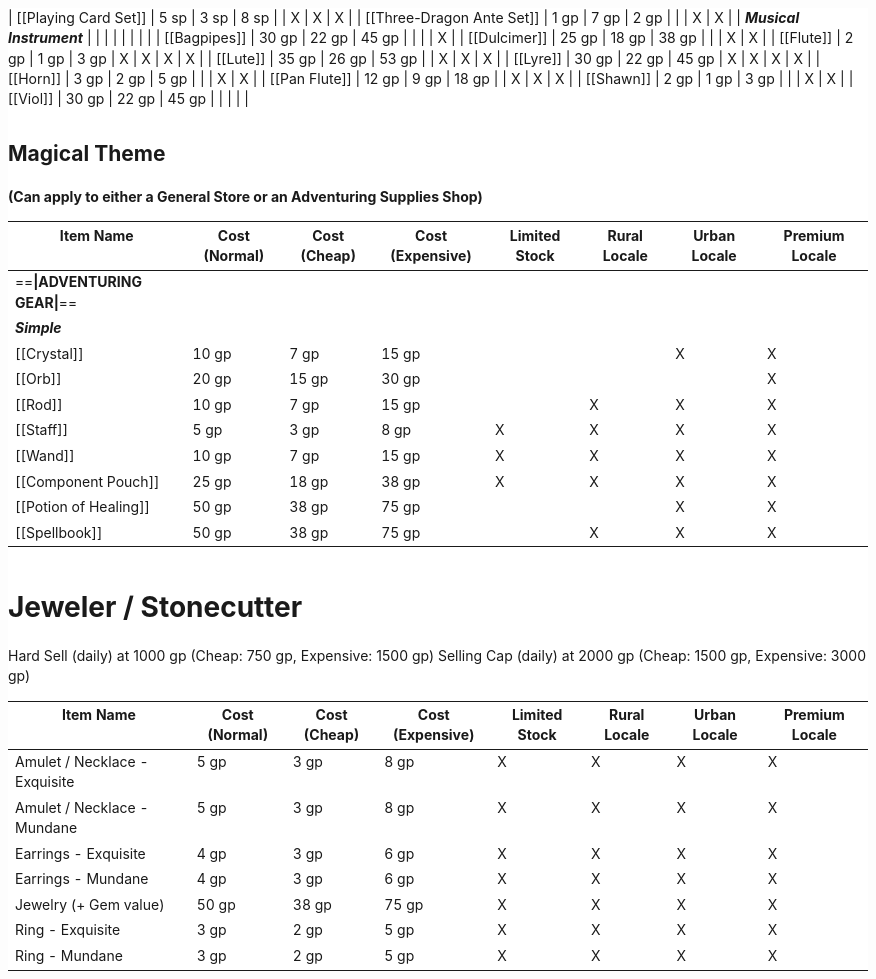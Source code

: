 | [[Playing Card Set]]        | 5 sp          | 3 sp         | 8 sp             |               | X            | X            | X              |
| [[Three-Dragon Ante Set]]   | 1 gp          | 7 gp         | 2 gp             |               |              | X            | X              |
| ***Musical Instrument***    |               |              |                  |               |              |              |                |
| [[Bagpipes]]                | 30 gp         | 22 gp        | 45 gp            |               |              |              | X              |
| [[Dulcimer]]                | 25 gp         | 18 gp        | 38 gp            |               |              | X            | X              |
| [[Flute]]                   | 2 gp          | 1 gp         | 3 gp             | X             | X            | X            | X              |
| [[Lute]]                    | 35 gp         | 26 gp        | 53 gp            |               | X            | X            | X              |
| [[Lyre]]                    | 30 gp         | 22 gp        | 45 gp            | X             | X            | X            | X              |
| [[Horn]]                    | 3 gp          | 2 gp         | 5 gp             |               |              | X            | X              |
| [[Pan Flute]]               | 12 gp         | 9 gp         | 18 gp            |               | X            | X            | X              |
| [[Shawn]]                   | 2 gp          | 1 gp         | 3 gp             |               |              | X            | X              |
| [[Viol]]                    | 30 gp         | 22 gp        | 45 gp            |               |              |              |                |

## Magical Theme

**(Can apply to either a General Store or an Adventuring Supplies Shop)**

| Item Name                    | Cost (Normal) | Cost (Cheap) | Cost (Expensive) | Limited Stock | Rural Locale | Urban Locale | Premium Locale |
| ---------------------------- | ------------- | ------------ | ---------------- | ------------- | ------------ | ------------ | -------------- |
| ==**\|ADVENTURING GEAR\|**== |               |              |                  |               |              |              |                |
| ***Simple***                 |               |              |                  |               |              |              |                |
| [[Crystal]]                  | 10 gp         | 7 gp         | 15 gp            |               |              | X            | X              |
| [[Orb]]                      | 20 gp         | 15 gp        | 30 gp            |               |              |              | X              |
| [[Rod]]                      | 10 gp         | 7 gp         | 15 gp            |               | X            | X            | X              |
| [[Staff]]                    | 5 gp          | 3 gp         | 8 gp             | X             | X            | X            | X              |
| [[Wand]]                     | 10 gp         | 7 gp         | 15 gp            | X             | X            | X            | X              |
| [[Component Pouch]]          | 25 gp         | 18 gp        | 38 gp            | X             | X            | X            | X              |
| [[Potion of Healing]]        | 50 gp         | 38 gp        | 75 gp            |               |              | X            | X              |
| [[Spellbook]]                | 50 gp         | 38 gp        | 75 gp            |               | X            | X            | X              |
# Jeweler / Stonecutter

Hard Sell (daily) at 1000 gp (Cheap: 750 gp, Expensive: 1500 gp)
Selling Cap (daily) at 2000 gp (Cheap: 1500 gp, Expensive: 3000 gp)

| Item Name                     | Cost (Normal) | Cost (Cheap) | Cost (Expensive) | Limited Stock | Rural Locale | Urban Locale | Premium Locale |
| ----------------------------- | ------------- | ------------ | ---------------- | ------------- | ------------ | ------------ | -------------- |
| Amulet / Necklace - Exquisite | 5 gp          | 3 gp         | 8 gp             | X             | X            | X            | X              |
| Amulet / Necklace - Mundane   | 5 gp          | 3 gp         | 8 gp             | X             | X            | X            | X              |
| Earrings - Exquisite          | 4 gp          | 3 gp         | 6 gp             | X             | X            | X            | X              |
| Earrings - Mundane            | 4 gp          | 3 gp         | 6 gp             | X             | X            | X            | X              |
| Jewelry (+ Gem value)         | 50 gp         | 38 gp        | 75 gp            | X             | X            | X            | X              |
| Ring - Exquisite              | 3 gp          | 2 gp         | 5 gp             | X             | X            | X            | X              |
| Ring - Mundane                | 3 gp          | 2 gp         | 5 gp             | X             | X            | X            | X              |